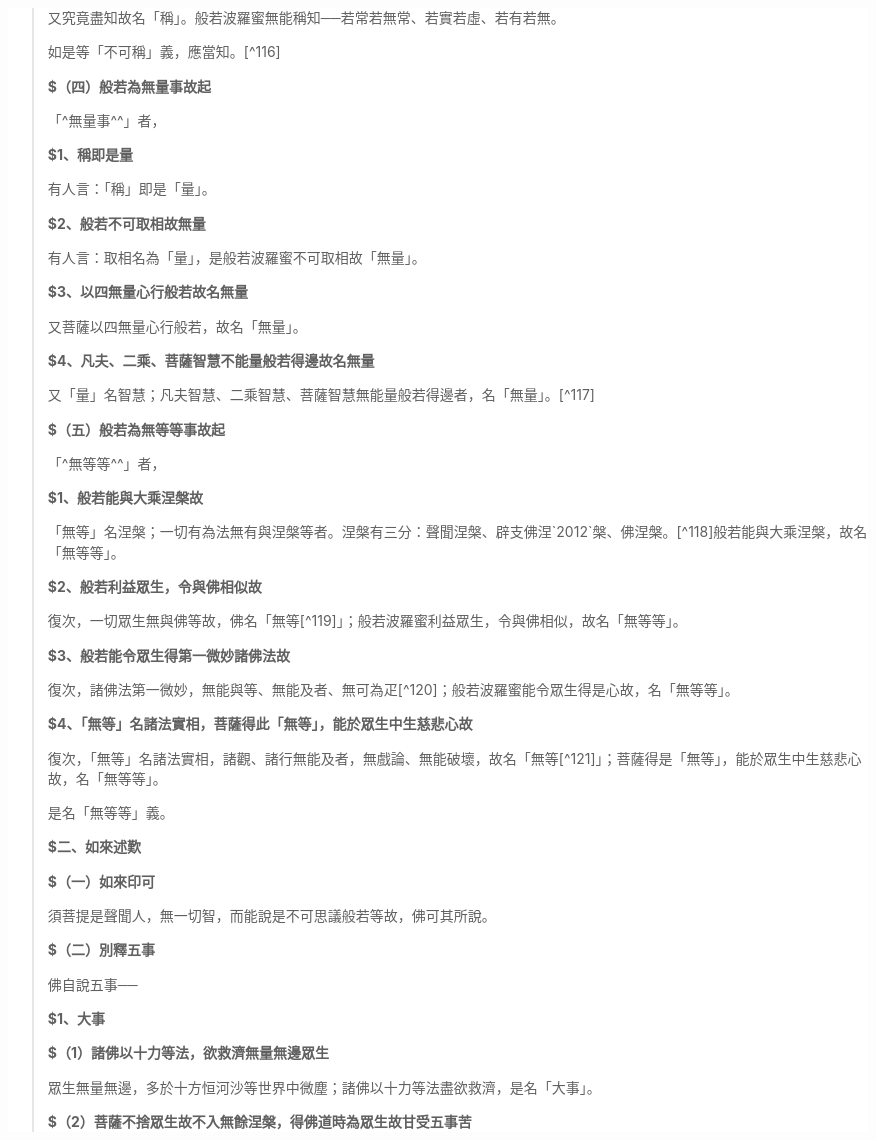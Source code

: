 > 又究竟盡知故名「稱」。般若波羅蜜無能稱知──若常若無常、若實若虛、若有若無。
>
> 如是等「不可稱」義，應當知。[^116]
>
> **\$（四）般若為無量事故起**
>
> 「\^無量事\^\^」者，
>
> **\$1、稱即是量**
>
> 有人言：「稱」即是「量」。
>
> **\$2、般若不可取相故無量**
>
> 有人言：取相名為「量」，是般若波羅蜜不可取相故「無量」。
>
> **\$3、以四無量心行般若故名無量**
>
> 又菩薩以四無量心行般若，故名「無量」。
>
> **\$4、凡夫、二乘、菩薩智慧不能量般若得邊故名無量**
>
> 又「量」名智慧；凡夫智慧、二乘智慧、菩薩智慧無能量般若得邊者，名「無量」。[^117]
>
> **\$（五）般若為無等等事故起**
>
> 「\^無等等\^\^」者，
>
> **\$1、般若能與大乘涅槃故**
>
> 「無等」名涅槃；一切有為法無有與涅槃等者。涅槃有三分：聲聞涅槃、辟支佛涅\`2012\`槃、佛涅槃。[^118]般若能與大乘涅槃，故名「無等等」。
>
> **\$2、般若利益眾生，令與佛相似故**
>
> 復次，一切眾生無與佛等故，佛名「無等[^119]」；般若波羅蜜利益眾生，令與佛相似，故名「無等等」。
>
> **\$3、般若能令眾生得第一微妙諸佛法故**
>
> 復次，諸佛法第一微妙，無能與等、無能及者、無可為疋[^120]；般若波羅蜜能令眾生得是心故，名「無等等」。
>
> **\$4、「無等」名諸法實相，菩薩得此「無等」，能於眾生中生慈悲心故**
>
> 復次，「無等」名諸法實相，諸觀、諸行無能及者，無戲論、無能破壞，故名「無等[^121]」；菩薩得是「無等」，能於眾生中生慈悲心故，名「無等等」。
>
> 是名「無等等」義。
>
> **\$二、如來述歎**
>
> **\$（一）如來印可**
>
> 須菩提是聲聞人，無一切智，而能說是不可思議般若等故，佛可其所說。
>
> **\$（二）別釋五事**
>
> 佛自說五事──
>
> **\$1、大事**
>
> **\$（1）諸佛以十力等法，欲救濟無量無邊眾生**
>
> 眾生無量無邊，多於十方恒河沙等世界中微塵；諸佛以十力等法盡欲救濟，是名「大事」。
>
> **\$（2）菩薩不捨眾生故不入無餘涅槃，得佛道時為眾生故甘受五事苦**
>

[^1]: （大智......十）十七字＝（大智度論卷第七十釋第四十八品下佛母品訖四十九品）二十三字【宋】，＝（大智度論卷第七十釋佛母品第四十八下訖四十九品）二十二字【元】，＝（大智度論卷第七十釋佛母品第四十八之下）十八字【明】，＝（大智度論卷第七十釋第四十八品下佛母品訖四十九品）二十三字【宮】，＝（大智度經論釋第四十七品下，七十訖第四十八品）二十字【聖】，＝（摩訶般若波羅蜜品四十七之餘卷七十）十六字【石】。（大正25，545d，n.10）
[^2]: （諸）＋眾生【聖】【聖乙】【石】。（大正25，545d，n.12）
[^3]: 《大般若波羅蜜多經》卷442〈46 佛母品〉：
[^4]: 《大般若波羅蜜多經》卷442〈46
[^5]: 識＋（神及世間常是事實，餘妄語，是見依色）【元】【明】，識＋（神及）【聖乙】。（大正25，545d，n.17）
[^6]: 《大般若波羅蜜多經》卷442〈46
[^7]: 印順法師，《如來藏之研究》，pp.13-15：
[^8]: 《大般若波羅蜜多經》卷442〈46
[^9]: 因＝曰【聖】。（大正25，545d，n.18）
[^10]: 《大般若波羅蜜多經》卷442〈46 佛母品〉：
[^11]: （是）＋五【元】【明】【聖】【聖乙】。（大正25，545d，n.21）
[^12]: （有漏法）＋無【宋】【元】【明】【宮】。（大正25，546d，n.1）
[^13]: （諸）＋法【宋】【元】【明】【宮】【聖】【聖乙】。（大正25，546d，n.2）
[^14]: 《大般若波羅蜜多經》卷442〈46
[^15]: 《大般若波羅蜜多經》卷442〈46
[^16]: 另參見《大智度論》卷55〈28 幻人聽法品〉（大正25，450b）。
[^17]: 《大般若波羅蜜多經》卷442〈46 佛母品〉：
[^18]: 《大般若波羅蜜多經》卷442〈46 佛母品〉：
[^19]: 《大般若波羅蜜多經》卷442〈46 佛母品〉：
[^20]: （為）＋出【元】【明】【聖乙】【石】。（大正25，546d，n.8）
[^21]: 參見《中阿含經》卷1（4經）《水喻經》（大正1，424a13-425a13）。
[^22]: 實＋（相）【聖乙】【石】。（大正25，546d，n.12）
[^23]: 若＋（神）【元】【明】【聖乙】。（大正25，546d，n.17）
[^24]: ┌眾生世間
[^25]: **世間非常等**：但破顛倒，不破世間。（印順法師，《大智度論筆記》〔E014〕p.310）
[^26]: （1）無無常＝無常【宋】【元】【明】【宮】【聖】。（大正25，546d，n.24）
[^27]: 印順法師，《中國禪宗史》，p.384：「\^依數論說：自性（羅什譯為世性。約起用說，名為勝性。約微妙不易知說，名為冥性）為生起一切的根元。\^\^」
[^28]: （虛）＋空【宋】【元】【明】【宮】。（大正25，546d，n.26）
[^29]: 〔唐〕澄觀述，《大方廣佛華嚴經隨疏演義鈔》卷45〈22
[^30]: **有為無為互不相離**：五眾是有為，五眾如是無為。（印順法師，《大智度論筆記》〔E001〕p.285）
[^31]: **大小說異**：大小行異。（印順法師，《大智度論筆記》〔E014〕p.310）
[^32]: 法＋（捨不善法）【宋】【元】【明】【石】，（捨不善界）【聖】【聖乙】。（大正25，547d，n.12）
[^33]: 〔故皆......致〕八字－【宋】【元】【明】【宮】。（大正25，547d，n.14）
[^34]: 無為：賢聖忍此而有差別。（印順法師，《大智度論筆記》〔E005〕p.295）
[^35]: **所證所說唯如**。（印順法師，《大智度論筆記》〔E014〕p.310）
[^36]: 九＋（品，問相品）【宮】。（大正25，547d，n.19）
[^37]: （大智度論釋問相品第四十九）十二字＝（摩訶般若波羅蜜品第四十八問相品）十五字【石】，〔大智度論〕－【明】。（大正25，547d，n.18）
[^38]: （1）《放光般若經》卷11〈50 問相品〉：
[^39]: 《大般若波羅蜜多經》卷442〈47
[^40]: 《大般若波羅蜜多經》卷442〈47
[^41]: 《大般若波羅蜜多經》卷442〈47
[^42]: 《大般若波羅蜜多經》卷442〈47
[^43]: 《大般若波羅蜜多經》卷442〈47 示相品〉：
[^44]: （實）＋相【宋】【元】【明】【宮】。（大正25，548d，n.6）
[^45]: 《大般若波羅蜜多經》卷442〈47 示相品〉：
[^46]: 《大般若波羅蜜多經》卷443〈47 示相品〉：
[^47]: 《大般若波羅蜜多經》卷443〈47
[^48]: 《大般若波羅蜜多經》卷443〈47
[^49]: 《大般若波羅蜜多經》卷443〈47
[^50]: 《大般若波羅蜜多經》卷443〈47
[^51]: 《大般若波羅蜜多經》卷443〈47
[^52]: 《正觀》（6），p.181：《大智度論》卷64〈42
[^53]: 《正觀》（6），p.181：《大智度論》卷64〈43
[^54]: 《正觀》（6），p.181：《大智度論》卷43（大正25，370a25-b21）、卷54（大正25，444a28-15）、卷55（大正25，454b1-8）。
[^55]: 《正觀》（6），p.181：《大智度論》卷56〈30
[^56]: 《正觀》（6），p.181：《大智度論》卷62〈41
[^57]: ┌或說空
[^58]: ┌空、無相、無作──────────淺────三乘共
[^59]: （1）《正觀》（6），p.181：《大智度論》卷1（大正25，60b19-c6）、卷15（170b29-171b15）、卷17（189b4-24）、卷22（222b27-c16）、卷31（287c6-18）、卷35（319a13-18）、卷52（433c2-9）、卷53（439b1-13）。
[^60]: **二諦**：建立於世間語言；無俗則無真；二諦皆有。（印順法師，《大智度論筆記》〔E002〕p.286）
[^61]: 竟：6.終於，到底。（《漢語大詞典》（八），p.385）
[^62]: 可不＝不可【元】【明】。（大正25，548d，n.23）
[^63]: 《正觀》（6），p.182：《大智度論》卷42（大正25，365a29-b3）、卷70（大正25，550c24-26）。
[^64]: （1）《中論》卷1〈5 觀六種品〉（大正30，7b16-c10）：